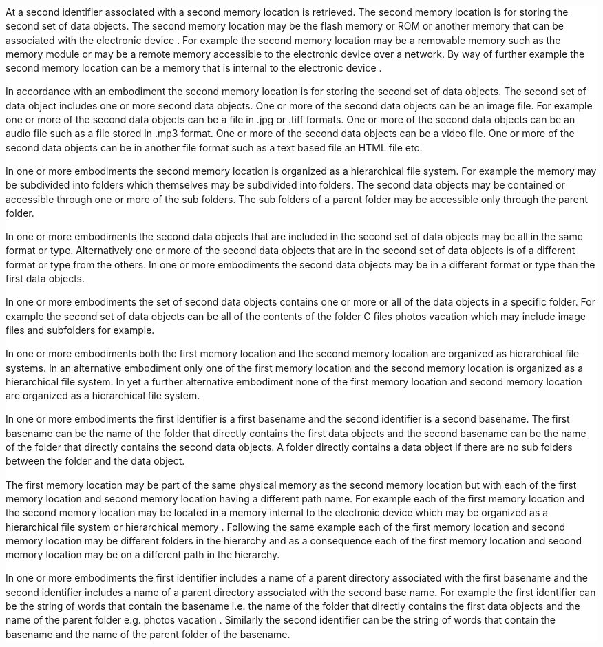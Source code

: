 At a second identifier associated with a second memory location is retrieved. The second memory location is for storing the second set of data objects. The second memory location may be the flash memory or ROM or another memory that can be associated with the electronic device . For example the second memory location may be a removable memory such as the memory module or may be a remote memory accessible to the electronic device over a network. By way of further example the second memory location can be a memory that is internal to the electronic device .

In accordance with an embodiment the second memory location is for storing the second set of data objects. The second set of data object includes one or more second data objects. One or more of the second data objects can be an image file. For example one or more of the second data objects can be a file in .jpg or .tiff formats. One or more of the second data objects can be an audio file such as a file stored in .mp3 format. One or more of the second data objects can be a video file. One or more of the second data objects can be in another file format such as a text based file an HTML file etc.

In one or more embodiments the second memory location is organized as a hierarchical file system. For example the memory may be subdivided into folders which themselves may be subdivided into folders. The second data objects may be contained or accessible through one or more of the sub folders. The sub folders of a parent folder may be accessible only through the parent folder.

In one or more embodiments the second data objects that are included in the second set of data objects may be all in the same format or type. Alternatively one or more of the second data objects that are in the second set of data objects is of a different format or type from the others. In one or more embodiments the second data objects may be in a different format or type than the first data objects.

In one or more embodiments the set of second data objects contains one or more or all of the data objects in a specific folder. For example the second set of data objects can be all of the contents of the folder C files photos vacation which may include image files and subfolders for example.

In one or more embodiments both the first memory location and the second memory location are organized as hierarchical file systems. In an alternative embodiment only one of the first memory location and the second memory location is organized as a hierarchical file system. In yet a further alternative embodiment none of the first memory location and second memory location are organized as a hierarchical file system.

In one or more embodiments the first identifier is a first basename and the second identifier is a second basename. The first basename can be the name of the folder that directly contains the first data objects and the second basename can be the name of the folder that directly contains the second data objects. A folder directly contains a data object if there are no sub folders between the folder and the data object.

The first memory location may be part of the same physical memory as the second memory location but with each of the first memory location and second memory location having a different path name. For example each of the first memory location and the second memory location may be located in a memory internal to the electronic device which may be organized as a hierarchical file system or hierarchical memory . Following the same example each of the first memory location and second memory location may be different folders in the hierarchy and as a consequence each of the first memory location and second memory location may be on a different path in the hierarchy.

In one or more embodiments the first identifier includes a name of a parent directory associated with the first basename and the second identifier includes a name of a parent directory associated with the second base name. For example the first identifier can be the string of words that contain the basename i.e. the name of the folder that directly contains the first data objects and the name of the parent folder e.g. photos vacation . Similarly the second identifier can be the string of words that contain the basename and the name of the parent folder of the basename.
